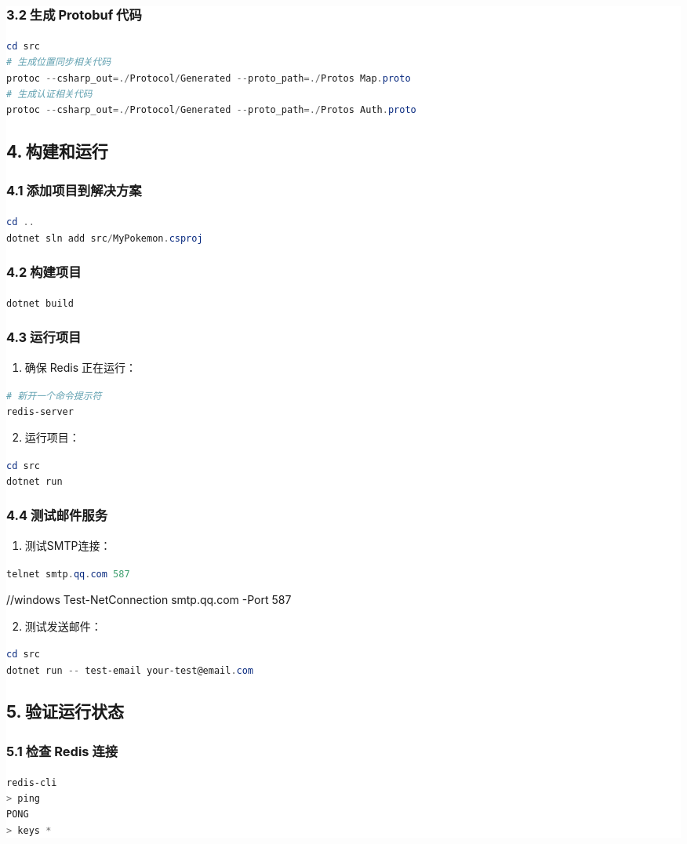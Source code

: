 ### 3.2 生成 Protobuf 代码
```powershell
cd src
# 生成位置同步相关代码
protoc --csharp_out=./Protocol/Generated --proto_path=./Protos Map.proto
# 生成认证相关代码
protoc --csharp_out=./Protocol/Generated --proto_path=./Protos Auth.proto
```

## 4. 构建和运行

### 4.1 添加项目到解决方案
```powershell
cd ..
dotnet sln add src/MyPokemon.csproj
```

### 4.2 构建项目
```powershell
dotnet build
```

### 4.3 运行项目
1. 确保 Redis 正在运行：
```powershell
# 新开一个命令提示符
redis-server
```

2. 运行项目：
```powershell
cd src
dotnet run
```

### 4.4 测试邮件服务
1. 测试SMTP连接：
```powershell
telnet smtp.qq.com 587
```
//windows
Test-NetConnection smtp.qq.com -Port 587

2. 测试发送邮件：
```powershell
cd src
dotnet run -- test-email your-test@email.com
```

## 5. 验证运行状态

### 5.1 检查 Redis 连接
```powershell
redis-cli
> ping
PONG
> keys *
```
